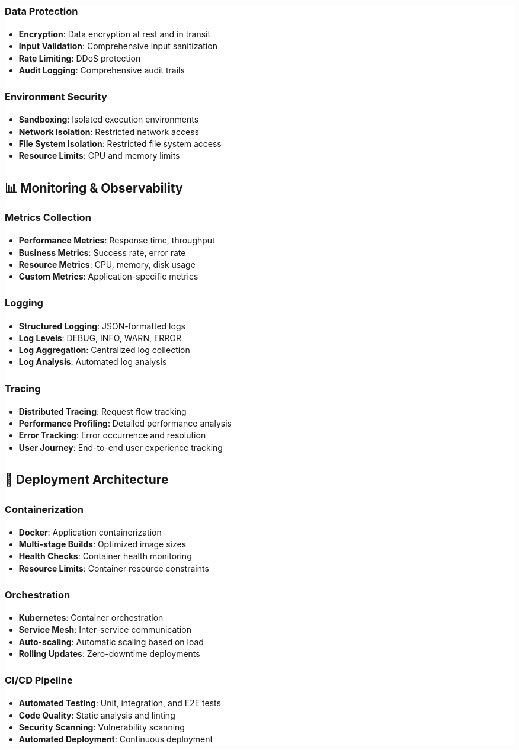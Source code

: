 ### Data Protection
- **Encryption**: Data encryption at rest and in transit
- **Input Validation**: Comprehensive input sanitization
- **Rate Limiting**: DDoS protection
- **Audit Logging**: Comprehensive audit trails

### Environment Security
- **Sandboxing**: Isolated execution environments
- **Network Isolation**: Restricted network access
- **File System Isolation**: Restricted file system access
- **Resource Limits**: CPU and memory limits

## 📊 Monitoring & Observability

### Metrics Collection
- **Performance Metrics**: Response time, throughput
- **Business Metrics**: Success rate, error rate
- **Resource Metrics**: CPU, memory, disk usage
- **Custom Metrics**: Application-specific metrics

### Logging
- **Structured Logging**: JSON-formatted logs
- **Log Levels**: DEBUG, INFO, WARN, ERROR
- **Log Aggregation**: Centralized log collection
- **Log Analysis**: Automated log analysis

### Tracing
- **Distributed Tracing**: Request flow tracking
- **Performance Profiling**: Detailed performance analysis
- **Error Tracking**: Error occurrence and resolution
- **User Journey**: End-to-end user experience tracking

## 🔄 Deployment Architecture

### Containerization
- **Docker**: Application containerization
- **Multi-stage Builds**: Optimized image sizes
- **Health Checks**: Container health monitoring
- **Resource Limits**: Container resource constraints

### Orchestration
- **Kubernetes**: Container orchestration
- **Service Mesh**: Inter-service communication
- **Auto-scaling**: Automatic scaling based on load
- **Rolling Updates**: Zero-downtime deployments

### CI/CD Pipeline
- **Automated Testing**: Unit, integration, and E2E tests
- **Code Quality**: Static analysis and linting
- **Security Scanning**: Vulnerability scanning
- **Automated Deployment**: Continuous deployment
